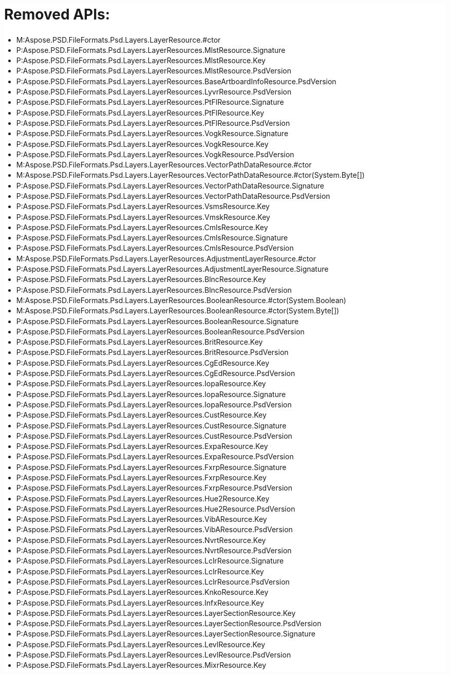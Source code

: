 # **Removed APIs:**
- M:Aspose.PSD.FileFormats.Psd.Layers.LayerResource.#ctor
- P:Aspose.PSD.FileFormats.Psd.Layers.LayerResources.MlstResource.Signature
- P:Aspose.PSD.FileFormats.Psd.Layers.LayerResources.MlstResource.Key
- P:Aspose.PSD.FileFormats.Psd.Layers.LayerResources.MlstResource.PsdVersion
- P:Aspose.PSD.FileFormats.Psd.Layers.LayerResources.BaseArtboardInfoResource.PsdVersion
- P:Aspose.PSD.FileFormats.Psd.Layers.LayerResources.LyvrResource.PsdVersion
- P:Aspose.PSD.FileFormats.Psd.Layers.LayerResources.PtFlResource.Signature
- P:Aspose.PSD.FileFormats.Psd.Layers.LayerResources.PtFlResource.Key
- P:Aspose.PSD.FileFormats.Psd.Layers.LayerResources.PtFlResource.PsdVersion
- P:Aspose.PSD.FileFormats.Psd.Layers.LayerResources.VogkResource.Signature
- P:Aspose.PSD.FileFormats.Psd.Layers.LayerResources.VogkResource.Key
- P:Aspose.PSD.FileFormats.Psd.Layers.LayerResources.VogkResource.PsdVersion
- M:Aspose.PSD.FileFormats.Psd.Layers.LayerResources.VectorPathDataResource.#ctor
- M:Aspose.PSD.FileFormats.Psd.Layers.LayerResources.VectorPathDataResource.#ctor(System.Byte[])
- P:Aspose.PSD.FileFormats.Psd.Layers.LayerResources.VectorPathDataResource.Signature
- P:Aspose.PSD.FileFormats.Psd.Layers.LayerResources.VectorPathDataResource.PsdVersion
- P:Aspose.PSD.FileFormats.Psd.Layers.LayerResources.VsmsResource.Key
- P:Aspose.PSD.FileFormats.Psd.Layers.LayerResources.VmskResource.Key
- P:Aspose.PSD.FileFormats.Psd.Layers.LayerResources.CmlsResource.Key
- P:Aspose.PSD.FileFormats.Psd.Layers.LayerResources.CmlsResource.Signature
- P:Aspose.PSD.FileFormats.Psd.Layers.LayerResources.CmlsResource.PsdVersion
- M:Aspose.PSD.FileFormats.Psd.Layers.LayerResources.AdjustmentLayerResource.#ctor
- P:Aspose.PSD.FileFormats.Psd.Layers.LayerResources.AdjustmentLayerResource.Signature
- P:Aspose.PSD.FileFormats.Psd.Layers.LayerResources.BlncResource.Key
- P:Aspose.PSD.FileFormats.Psd.Layers.LayerResources.BlncResource.PsdVersion
- M:Aspose.PSD.FileFormats.Psd.Layers.LayerResources.BooleanResource.#ctor(System.Boolean)
- M:Aspose.PSD.FileFormats.Psd.Layers.LayerResources.BooleanResource.#ctor(System.Byte[])
- P:Aspose.PSD.FileFormats.Psd.Layers.LayerResources.BooleanResource.Signature
- P:Aspose.PSD.FileFormats.Psd.Layers.LayerResources.BooleanResource.PsdVersion
- P:Aspose.PSD.FileFormats.Psd.Layers.LayerResources.BritResource.Key
- P:Aspose.PSD.FileFormats.Psd.Layers.LayerResources.BritResource.PsdVersion
- P:Aspose.PSD.FileFormats.Psd.Layers.LayerResources.CgEdResource.Key
- P:Aspose.PSD.FileFormats.Psd.Layers.LayerResources.CgEdResource.PsdVersion
- P:Aspose.PSD.FileFormats.Psd.Layers.LayerResources.IopaResource.Key
- P:Aspose.PSD.FileFormats.Psd.Layers.LayerResources.IopaResource.Signature
- P:Aspose.PSD.FileFormats.Psd.Layers.LayerResources.IopaResource.PsdVersion
- P:Aspose.PSD.FileFormats.Psd.Layers.LayerResources.CustResource.Key
- P:Aspose.PSD.FileFormats.Psd.Layers.LayerResources.CustResource.Signature
- P:Aspose.PSD.FileFormats.Psd.Layers.LayerResources.CustResource.PsdVersion
- P:Aspose.PSD.FileFormats.Psd.Layers.LayerResources.ExpaResource.Key
- P:Aspose.PSD.FileFormats.Psd.Layers.LayerResources.ExpaResource.PsdVersion
- P:Aspose.PSD.FileFormats.Psd.Layers.LayerResources.FxrpResource.Signature
- P:Aspose.PSD.FileFormats.Psd.Layers.LayerResources.FxrpResource.Key
- P:Aspose.PSD.FileFormats.Psd.Layers.LayerResources.FxrpResource.PsdVersion
- P:Aspose.PSD.FileFormats.Psd.Layers.LayerResources.Hue2Resource.Key
- P:Aspose.PSD.FileFormats.Psd.Layers.LayerResources.Hue2Resource.PsdVersion
- P:Aspose.PSD.FileFormats.Psd.Layers.LayerResources.VibAResource.Key
- P:Aspose.PSD.FileFormats.Psd.Layers.LayerResources.VibAResource.PsdVersion
- P:Aspose.PSD.FileFormats.Psd.Layers.LayerResources.NvrtResource.Key
- P:Aspose.PSD.FileFormats.Psd.Layers.LayerResources.NvrtResource.PsdVersion
- P:Aspose.PSD.FileFormats.Psd.Layers.LayerResources.LclrResource.Signature
- P:Aspose.PSD.FileFormats.Psd.Layers.LayerResources.LclrResource.Key
- P:Aspose.PSD.FileFormats.Psd.Layers.LayerResources.LclrResource.PsdVersion
- P:Aspose.PSD.FileFormats.Psd.Layers.LayerResources.KnkoResource.Key
- P:Aspose.PSD.FileFormats.Psd.Layers.LayerResources.InfxResource.Key
- P:Aspose.PSD.FileFormats.Psd.Layers.LayerResources.LayerSectionResource.Key
- P:Aspose.PSD.FileFormats.Psd.Layers.LayerResources.LayerSectionResource.PsdVersion
- P:Aspose.PSD.FileFormats.Psd.Layers.LayerResources.LayerSectionResource.Signature
- P:Aspose.PSD.FileFormats.Psd.Layers.LayerResources.LevlResource.Key
- P:Aspose.PSD.FileFormats.Psd.Layers.LayerResources.LevlResource.PsdVersion
- P:Aspose.PSD.FileFormats.Psd.Layers.LayerResources.MixrResource.Key